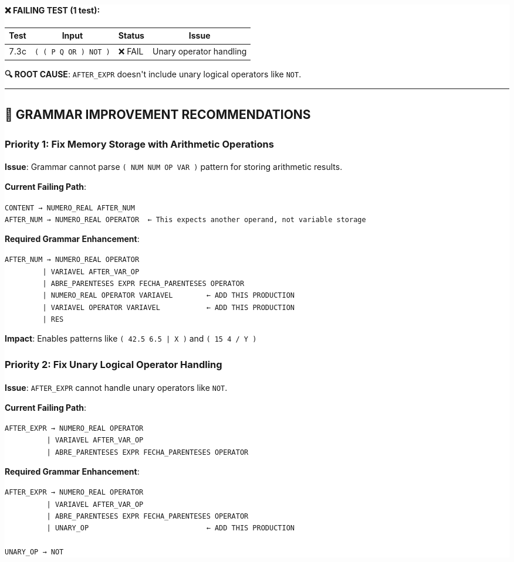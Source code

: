 #### ❌ **FAILING TEST** (1 test):
| Test | Input | Status | Issue |
|------|-------|--------|-------|
| 7.3c | `( ( P Q OR ) NOT )` | ❌ FAIL | Unary operator handling |

**🔍 ROOT CAUSE**: `AFTER_EXPR` doesn't include unary logical operators like `NOT`.

---

## 🔧 GRAMMAR IMPROVEMENT RECOMMENDATIONS

### **Priority 1: Fix Memory Storage with Arithmetic Operations**

**Issue**: Grammar cannot parse `( NUM NUM OP VAR )` pattern for storing arithmetic results.

**Current Failing Path**:
```
CONTENT → NUMERO_REAL AFTER_NUM
AFTER_NUM → NUMERO_REAL OPERATOR  ← This expects another operand, not variable storage
```

**Required Grammar Enhancement**:
```ebnf
AFTER_NUM → NUMERO_REAL OPERATOR
         | VARIAVEL AFTER_VAR_OP
         | ABRE_PARENTESES EXPR FECHA_PARENTESES OPERATOR
         | NUMERO_REAL OPERATOR VARIAVEL        ← ADD THIS PRODUCTION
         | VARIAVEL OPERATOR VARIAVEL           ← ADD THIS PRODUCTION
         | RES
```

**Impact**: Enables patterns like `( 42.5 6.5 | X )` and `( 15 4 / Y )`

### **Priority 2: Fix Unary Logical Operator Handling**

**Issue**: `AFTER_EXPR` cannot handle unary operators like `NOT`.

**Current Failing Path**:
```
AFTER_EXPR → NUMERO_REAL OPERATOR
          | VARIAVEL AFTER_VAR_OP
          | ABRE_PARENTESES EXPR FECHA_PARENTESES OPERATOR
```

**Required Grammar Enhancement**:
```ebnf
AFTER_EXPR → NUMERO_REAL OPERATOR
          | VARIAVEL AFTER_VAR_OP
          | ABRE_PARENTESES EXPR FECHA_PARENTESES OPERATOR
          | UNARY_OP                            ← ADD THIS PRODUCTION

UNARY_OP → NOT
```
